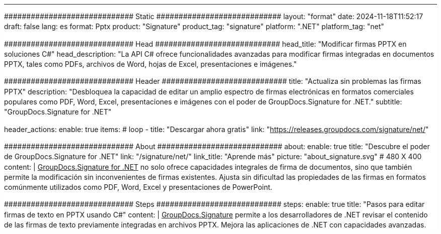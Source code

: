 



---
############################# Static ############################
layout: "format"
date:  2024-11-18T11:52:17
draft: false
lang: es
format: Pptx
product: "Signature"
product_tag: "signature"
platform: ".NET"
platform_tag: "net"

############################# Head ############################
head_title: "Modificar firmas PPTX en soluciones C#"
head_description: "La API C# ofrece funcionalidades avanzadas para modificar firmas integradas en documentos PPTX, tales como PDFs, archivos de Word, hojas de Excel, presentaciones e imágenes."

############################# Header ############################
title: "Actualiza sin problemas las firmas PPTX" 
description: "Desbloquea la capacidad de editar un amplio espectro de firmas electrónicas en formatos comerciales populares como PDF, Word, Excel, presentaciones e imágenes con el poder de GroupDocs.Signature for .NET."
subtitle: "GroupDocs.Signature for .NET" 

header_actions:
  enable: true
  items:
    #  loop
    - title: "Descargar ahora gratis"
      link: "https://releases.groupdocs.com/signature/net/"
      
############################# About ############################
about:
    enable: true
    title: "Descubre el poder de GroupDocs.Signature for .NET"
    link: "/signature/net/"
    link_title: "Aprende más"
    picture: "about_signature.svg" # 480 X 400
    content: |
       [GroupDocs.Signature for .NET](/signature/net/) no solo ofrece capacidades integrales de firma de documentos, sino que también permite la modificación sin inconvenientes de firmas existentes. Ajusta sin dificultad las propiedades de las firmas en formatos comúnmente utilizados como PDF, Word, Excel y presentaciones de PowerPoint.

############################# Steps ############################
steps:
    enable: true
    title: "Pasos para editar firmas de texto en PPTX usando C#"
    content: |
      [GroupDocs.Signature](/signature/net/) permite a los desarrolladores de .NET revisar el contenido de las firmas de texto previamente integradas en archivos PPTX. Mejora las aplicaciones de .NET con capacidades avanzadas.
      